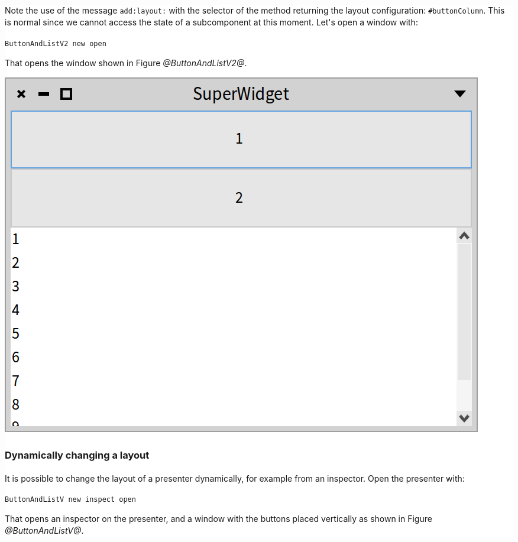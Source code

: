 Note the use of the message `add:layout:` with the selector of the method returning the layout configuration: `#buttonColumn`. This is normal since we cannot access the state of a subcomponent at this moment. Let's open a window with:

```
ButtonAndListV2 new open
```

That opens the window shown in Figure *@ButtonAndListV2@*.

![Buttons and list placed vertically. % width=50&anchor=ButtonAndListV2](figures/ButtonAndListV2.png)

### Dynamically changing a layout

It is possible to change the layout of a presenter dynamically, for example from an inspector. Open the presenter with:

```
ButtonAndListV new inspect open
```

That opens an inspector on the presenter, and a window with the buttons placed vertically as shown in Figure *@ButtonAndListV@*.
